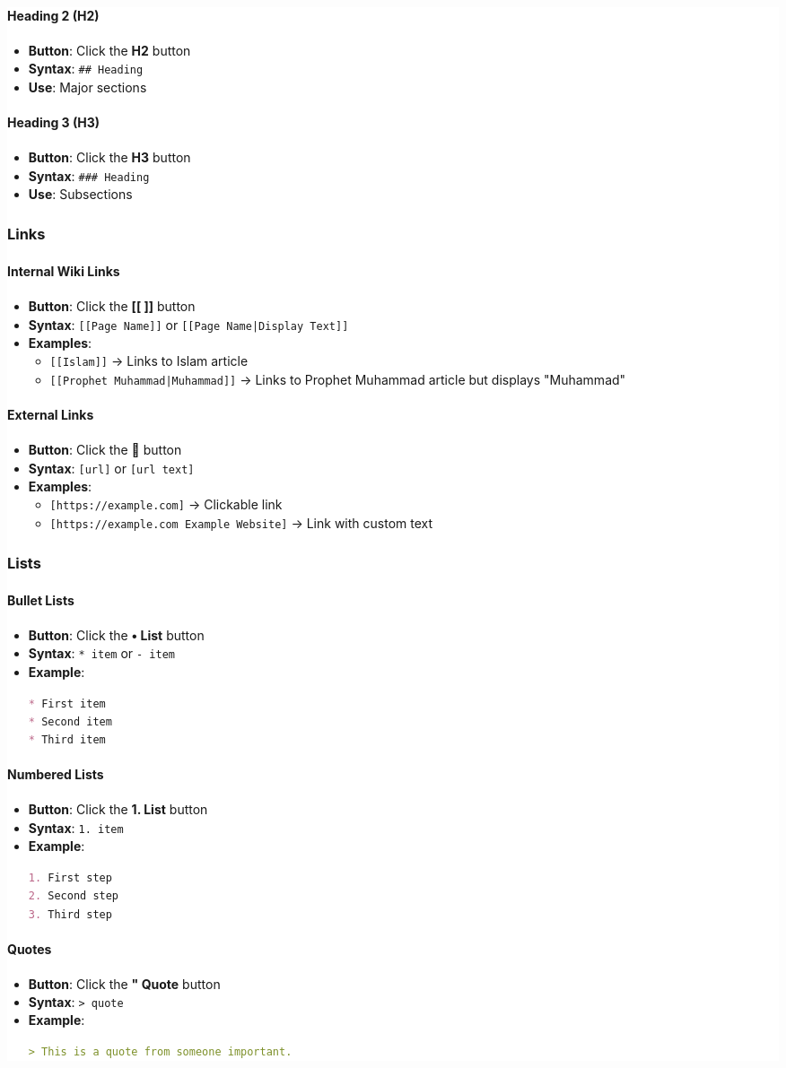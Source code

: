 #### Heading 2 (H2)
- **Button**: Click the **H2** button
- **Syntax**: `## Heading`
- **Use**: Major sections

#### Heading 3 (H3)
- **Button**: Click the **H3** button
- **Syntax**: `### Heading`
- **Use**: Subsections

### Links

#### Internal Wiki Links
- **Button**: Click the **[[ ]]** button
- **Syntax**: `[[Page Name]]` or `[[Page Name|Display Text]]`
- **Examples**:
  - `[[Islam]]` → Links to Islam article
  - `[[Prophet Muhammad|Muhammad]]` → Links to Prophet Muhammad article but displays "Muhammad"

#### External Links
- **Button**: Click the **🔗** button
- **Syntax**: `[url]` or `[url text]`
- **Examples**:
  - `[https://example.com]` → Clickable link
  - `[https://example.com Example Website]` → Link with custom text

### Lists

#### Bullet Lists
- **Button**: Click the **• List** button
- **Syntax**: `* item` or `- item`
- **Example**:
  ```markdown
  * First item
  * Second item
  * Third item
  ```

#### Numbered Lists
- **Button**: Click the **1. List** button
- **Syntax**: `1. item`
- **Example**:
  ```markdown
  1. First step
  2. Second step
  3. Third step
  ```

#### Quotes
- **Button**: Click the **" Quote** button
- **Syntax**: `> quote`
- **Example**:
  ```markdown
  > This is a quote from someone important.
  ```
